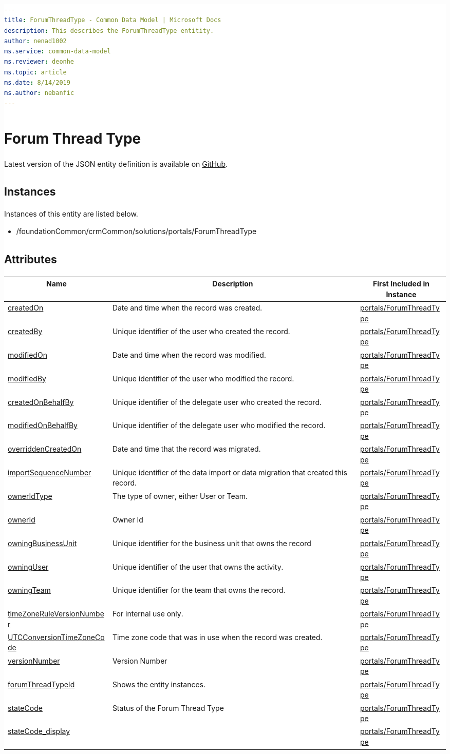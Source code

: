 ```yaml
---
title: ForumThreadType - Common Data Model | Microsoft Docs
description: This describes the ForumThreadType entitity.
author: nenad1002
ms.service: common-data-model
ms.reviewer: deonhe
ms.topic: article
ms.date: 8/14/2019
ms.author: nebanfic
---
```


# Forum Thread Type

  
 Latest version of the JSON entity definition is available on <a href="https://github.com/Microsoft/CDM/tree/master/schemaDocuments/core/applicationCommon/foundationCommon/crmCommon/solutions/portals/ForumThreadType.cdm.json" target="_blank">GitHub</a>.  

## Instances

Instances of this entity are listed below.  

- /foundationCommon/crmCommon/solutions/portals/ForumThreadType  

## Attributes

|Name|Description|First Included in Instance|
|---|---|---|
|[createdOn](#createdOn)|Date and time when the record was created.|<a href="ForumThreadType.md" target="_blank">portals/ForumThreadType</a>|
|[createdBy](#createdBy)|Unique identifier of the user who created the record.|<a href="ForumThreadType.md" target="_blank">portals/ForumThreadType</a>|
|[modifiedOn](#modifiedOn)|Date and time when the record was modified.|<a href="ForumThreadType.md" target="_blank">portals/ForumThreadType</a>|
|[modifiedBy](#modifiedBy)|Unique identifier of the user who modified the record.|<a href="ForumThreadType.md" target="_blank">portals/ForumThreadType</a>|
|[createdOnBehalfBy](#createdOnBehalfBy)|Unique identifier of the delegate user who created the record.|<a href="ForumThreadType.md" target="_blank">portals/ForumThreadType</a>|
|[modifiedOnBehalfBy](#modifiedOnBehalfBy)|Unique identifier of the delegate user who modified the record.|<a href="ForumThreadType.md" target="_blank">portals/ForumThreadType</a>|
|[overriddenCreatedOn](#overriddenCreatedOn)|Date and time that the record was migrated.|<a href="ForumThreadType.md" target="_blank">portals/ForumThreadType</a>|
|[importSequenceNumber](#importSequenceNumber)|Unique identifier of the data import or data migration that created this record.|<a href="ForumThreadType.md" target="_blank">portals/ForumThreadType</a>|
|[ownerIdType](#ownerIdType)|The type of owner, either User or Team.|<a href="ForumThreadType.md" target="_blank">portals/ForumThreadType</a>|
|[ownerId](#ownerId)|Owner Id|<a href="ForumThreadType.md" target="_blank">portals/ForumThreadType</a>|
|[owningBusinessUnit](#owningBusinessUnit)|Unique identifier for the business unit that owns the record|<a href="ForumThreadType.md" target="_blank">portals/ForumThreadType</a>|
|[owningUser](#owningUser)|Unique identifier of the user that owns the activity.|<a href="ForumThreadType.md" target="_blank">portals/ForumThreadType</a>|
|[owningTeam](#owningTeam)|Unique identifier for the team that owns the record.|<a href="ForumThreadType.md" target="_blank">portals/ForumThreadType</a>|
|[timeZoneRuleVersionNumber](#timeZoneRuleVersionNumber)|For internal use only.|<a href="ForumThreadType.md" target="_blank">portals/ForumThreadType</a>|
|[UTCConversionTimeZoneCode](#UTCConversionTimeZoneCode)|Time zone code that was in use when the record was created.|<a href="ForumThreadType.md" target="_blank">portals/ForumThreadType</a>|
|[versionNumber](#versionNumber)|Version Number|<a href="ForumThreadType.md" target="_blank">portals/ForumThreadType</a>|
|[forumThreadTypeId](#forumThreadTypeId)|Shows the entity instances.|<a href="ForumThreadType.md" target="_blank">portals/ForumThreadType</a>|
|[stateCode](#stateCode)|Status of the Forum Thread Type|<a href="ForumThreadType.md" target="_blank">portals/ForumThreadType</a>|
|[stateCode_display](#stateCode_display)||<a href="ForumThreadType.md" target="_blank">portals/ForumThreadType</a>|